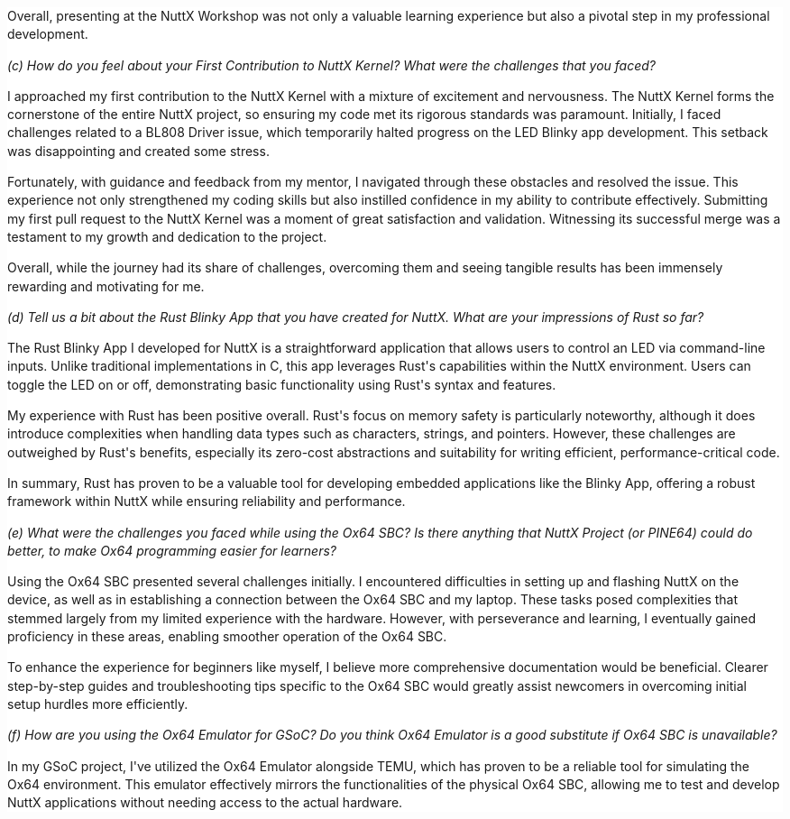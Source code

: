 Overall, presenting at the NuttX Workshop was not only a valuable learning experience but also a pivotal step in my professional development.

_(c) How do you feel about your First Contribution to NuttX Kernel? What were the challenges that you faced?_

I approached my first contribution to the NuttX Kernel with a mixture of excitement and nervousness. The NuttX Kernel forms the cornerstone of the entire NuttX project, so ensuring my code met its rigorous standards was paramount. Initially, I faced challenges related to a BL808 Driver issue, which temporarily halted progress on the LED Blinky app development. This setback was disappointing and created some stress.

Fortunately, with guidance and feedback from my mentor, I navigated through these obstacles and resolved the issue. This experience not only strengthened my coding skills but also instilled confidence in my ability to contribute effectively. Submitting my first pull request to the NuttX Kernel was a moment of great satisfaction and validation. Witnessing its successful merge was a testament to my growth and dedication to the project.

Overall, while the journey had its share of challenges, overcoming them and seeing tangible results has been immensely rewarding and motivating for me.

_(d) Tell us a bit about the Rust Blinky App that you have created for NuttX. What are your impressions of Rust so far?_

The Rust Blinky App I developed for NuttX is a straightforward application that allows users to control an LED via command-line inputs. Unlike traditional implementations in C, this app leverages Rust's capabilities within the NuttX environment. Users can toggle the LED on or off, demonstrating basic functionality using Rust's syntax and features.

My experience with Rust has been positive overall. Rust's focus on memory safety is particularly noteworthy, although it does introduce complexities when handling data types such as characters, strings, and pointers. However, these challenges are outweighed by Rust's benefits, especially its zero-cost abstractions and suitability for writing efficient, performance-critical code.

In summary, Rust has proven to be a valuable tool for developing embedded applications like the Blinky App, offering a robust framework within NuttX while ensuring reliability and performance.

_(e) What were the challenges you faced while using the Ox64 SBC? Is there anything that NuttX Project (or PINE64) could do better, to make Ox64 programming easier for learners?_

Using the Ox64 SBC presented several challenges initially. I encountered difficulties in setting up and flashing NuttX on the device, as well as in establishing a connection between the Ox64 SBC and my laptop. These tasks posed complexities that stemmed largely from my limited experience with the hardware. However, with perseverance and learning, I eventually gained proficiency in these areas, enabling smoother operation of the Ox64 SBC.

To enhance the experience for beginners like myself, I believe more comprehensive documentation would be beneficial. Clearer step-by-step guides and troubleshooting tips specific to the Ox64 SBC would greatly assist newcomers in overcoming initial setup hurdles more efficiently.

_(f) How are you using the Ox64 Emulator for GSoC? Do you think Ox64 Emulator is a good substitute if Ox64 SBC is unavailable?_

In my GSoC project, I've utilized the Ox64 Emulator alongside TEMU, which has proven to be a reliable tool for simulating the Ox64 environment. This emulator effectively mirrors the functionalities of the physical Ox64 SBC, allowing me to test and develop NuttX applications without needing access to the actual hardware.
